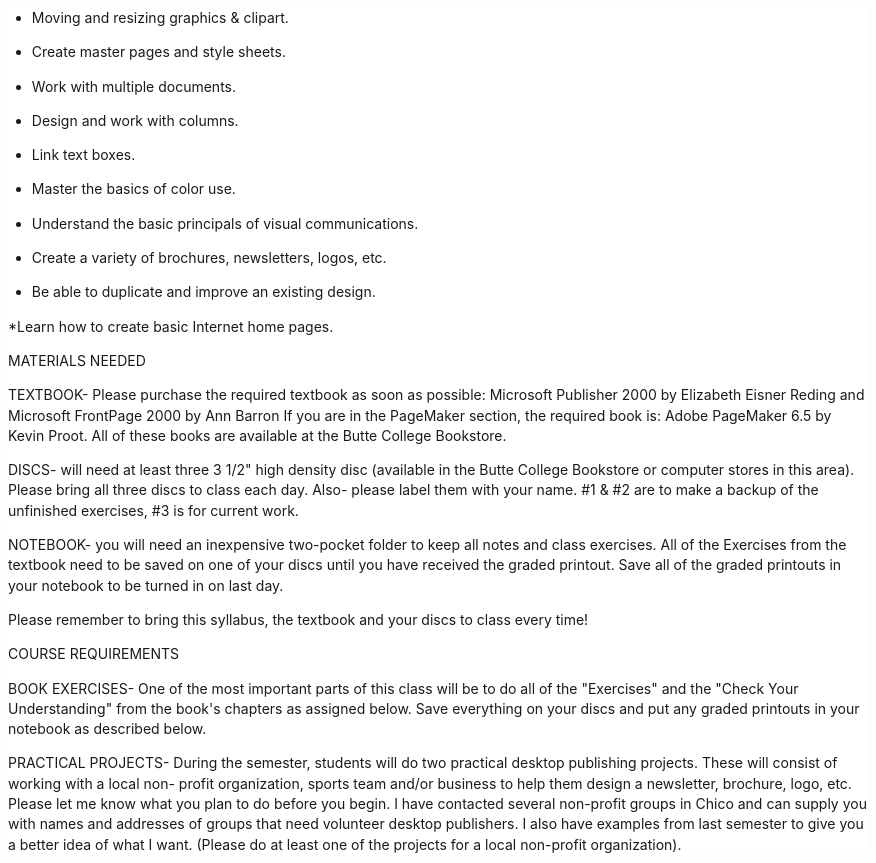 * Moving and resizing graphics & clipart.

* Create master pages and style sheets.

* Work with multiple documents.

* Design and work with columns.

* Link text boxes.

* Master the basics of color use.

* Understand the basic principals of visual communications.

* Create a variety of brochures, newsletters, logos, etc.

* Be able to duplicate and improve an existing design.

*Learn how to create basic Internet home pages.



MATERIALS NEEDED

TEXTBOOK- Please purchase the required textbook as soon as possible: Microsoft
Publisher 2000 by Elizabeth Eisner Reding and Microsoft FrontPage 2000 by Ann
Barron If you are in the PageMaker section, the required book is: Adobe
PageMaker 6.5 by Kevin Proot. All of these books are available at the Butte
College Bookstore.

DISCS- will need at least three 3 1/2" high density disc (available in the
Butte College Bookstore or computer stores in this area). Please bring all
three discs to class each day. Also- please label them with your name. #1 & #2
are to make a backup of the unfinished exercises, #3 is for current work.

NOTEBOOK- you will need an inexpensive two-pocket folder to keep all notes and
class exercises. All of the Exercises from the textbook need to be saved on
one of your discs until you have received the graded printout. Save all of the
graded printouts in your notebook to be turned in on last day.

Please remember to bring this syllabus, the textbook and your discs to class
every time!



COURSE REQUIREMENTS

BOOK EXERCISES- One of the most important parts of this class will be to do
all of the "Exercises" and the "Check Your Understanding" from the book's
chapters as assigned below. Save everything on your discs and put any graded
printouts in your notebook as described below.

PRACTICAL PROJECTS- During the semester, students will do two practical
desktop publishing projects. These will consist of working with a local non-
profit organization, sports team and/or business to help them design a
newsletter, brochure, logo, etc. Please let me know what you plan to do before
you begin. I have contacted several non-profit groups in Chico and can supply
you with names and addresses of groups that need volunteer desktop publishers.
I also have examples from last semester to give you a better idea of what I
want. (Please do at least one of the projects for a local non-profit
organization).
